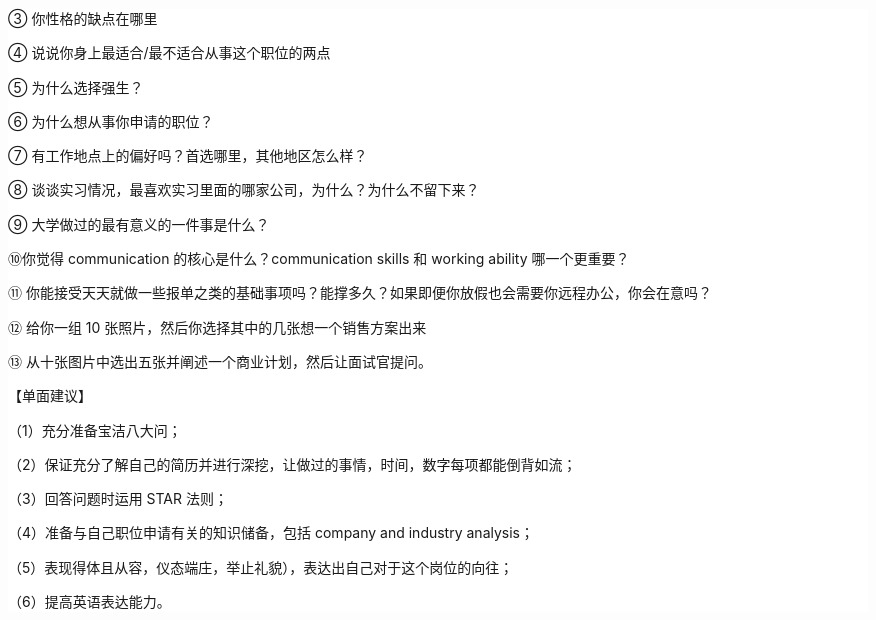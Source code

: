 ③ 你性格的缺点在哪里

④ 说说你身上最适合/最不适合从事这个职位的两点

⑤ 为什么选择强生？

⑥ 为什么想从事你申请的职位？

⑦ 有工作地点上的偏好吗？首选哪里，其他地区怎么样？

⑧ 谈谈实习情况，最喜欢实习里面的哪家公司，为什么？为什么不留下来？

⑨ 大学做过的最有意义的一件事是什么？

⑩你觉得 communication 的核心是什么？communication skills 和 working ability 哪一个更重要？

⑪ 你能接受天天就做一些报单之类的基础事项吗？能撑多久？如果即便你放假也会需要你远程办公，你会在意吗？

⑫ 给你一组 10 张照片，然后你选择其中的几张想一个销售方案出来

⑬ 从十张图片中选出五张并阐述一个商业计划，然后让面试官提问。

【单面建议】

（1）充分准备宝洁八大问；

（2）保证充分了解自己的简历并进行深挖，让做过的事情，时间，数字每项都能倒背如流；

（3）回答问题时运用 STAR 法则；

（4）准备与自己职位申请有关的知识储备，包括 company and industry analysis；

（5）表现得体且从容，仪态端庄，举止礼貌），表达出自己对于这个岗位的向往；

（6）提高英语表达能力。